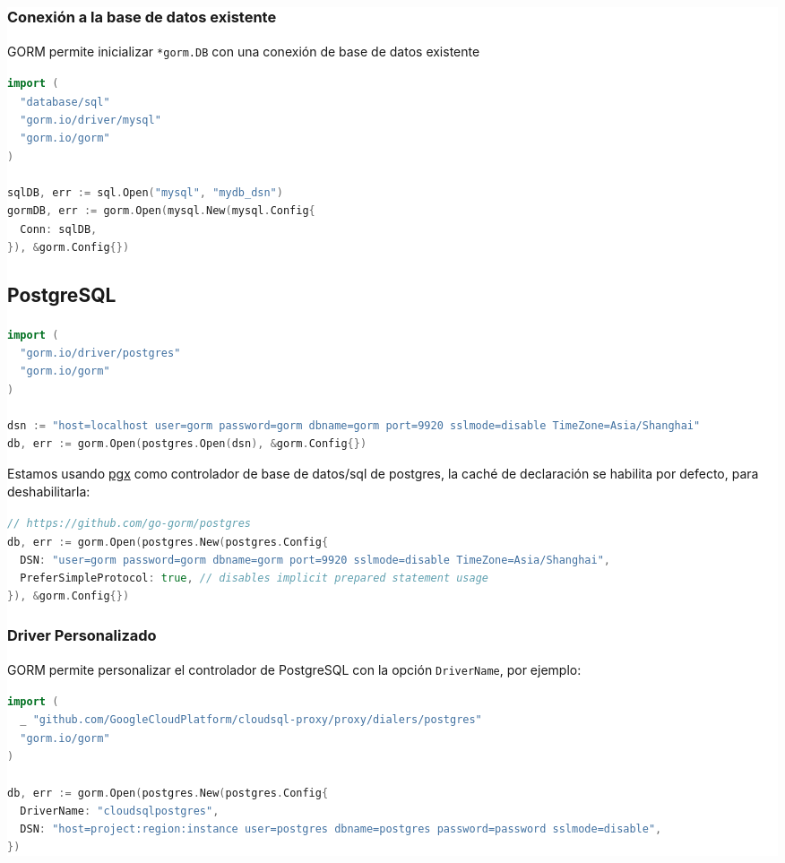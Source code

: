 ### Conexión a la base de datos existente

GORM permite inicializar `*gorm.DB` con una conexión de base de datos existente

```go
import (
  "database/sql"
  "gorm.io/driver/mysql"
  "gorm.io/gorm"
)

sqlDB, err := sql.Open("mysql", "mydb_dsn")
gormDB, err := gorm.Open(mysql.New(mysql.Config{
  Conn: sqlDB,
}), &gorm.Config{})
```

## PostgreSQL

```go
import (
  "gorm.io/driver/postgres"
  "gorm.io/gorm"
)

dsn := "host=localhost user=gorm password=gorm dbname=gorm port=9920 sslmode=disable TimeZone=Asia/Shanghai"
db, err := gorm.Open(postgres.Open(dsn), &gorm.Config{})
```

Estamos usando [pgx](https://github.com/jackc/pgx) como controlador de base de datos/sql de postgres, la caché de declaración se habilita por defecto, para deshabilitarla:

```go
// https://github.com/go-gorm/postgres
db, err := gorm.Open(postgres.New(postgres.Config{
  DSN: "user=gorm password=gorm dbname=gorm port=9920 sslmode=disable TimeZone=Asia/Shanghai",
  PreferSimpleProtocol: true, // disables implicit prepared statement usage
}), &gorm.Config{})
```

### Driver Personalizado

GORM permite personalizar el controlador de PostgreSQL con la opción `DriverName`, por ejemplo:

```go
import (
  _ "github.com/GoogleCloudPlatform/cloudsql-proxy/proxy/dialers/postgres"
  "gorm.io/gorm"
)

db, err := gorm.Open(postgres.New(postgres.Config{
  DriverName: "cloudsqlpostgres",
  DSN: "host=project:region:instance user=postgres dbname=postgres password=password sslmode=disable",
})
```

